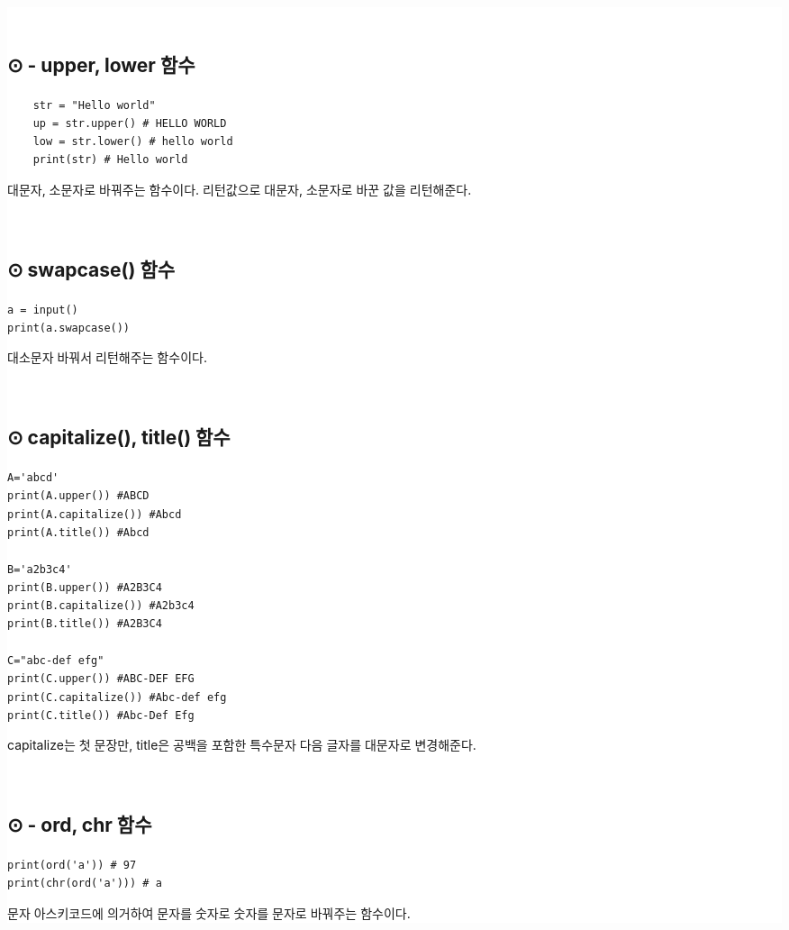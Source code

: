 <br>


## ⊙ - upper, lower 함수
```
    str = "Hello world"
    up = str.upper() # HELLO WORLD
    low = str.lower() # hello world
    print(str) # Hello world
```
대문자, 소문자로 바꿔주는 함수이다. 리턴값으로 대문자, 소문자로 바꾼 값을 리턴해준다.

<br>

## ⊙ swapcase() 함수
```
a = input()
print(a.swapcase())
```
대소문자 바꿔서 리턴해주는 함수이다.

<br>

## ⊙ capitalize(), title() 함수
```
A='abcd'
print(A.upper()) #ABCD
print(A.capitalize()) #Abcd
print(A.title()) #Abcd

B='a2b3c4'
print(B.upper()) #A2B3C4
print(B.capitalize()) #A2b3c4
print(B.title()) #A2B3C4

C="abc-def efg"
print(C.upper()) #ABC-DEF EFG
print(C.capitalize()) #Abc-def efg
print(C.title()) #Abc-Def Efg
```
capitalize는 첫 문장만, title은 공백을 포함한 특수문자 다음 글자를 대문자로
변경해준다.

<br>

## ⊙ - ord, chr 함수
```
print(ord('a')) # 97
print(chr(ord('a'))) # a
```
문자 아스키코드에 의거하여 문자를 숫자로 숫자를 문자로 바꿔주는 함수이다.
